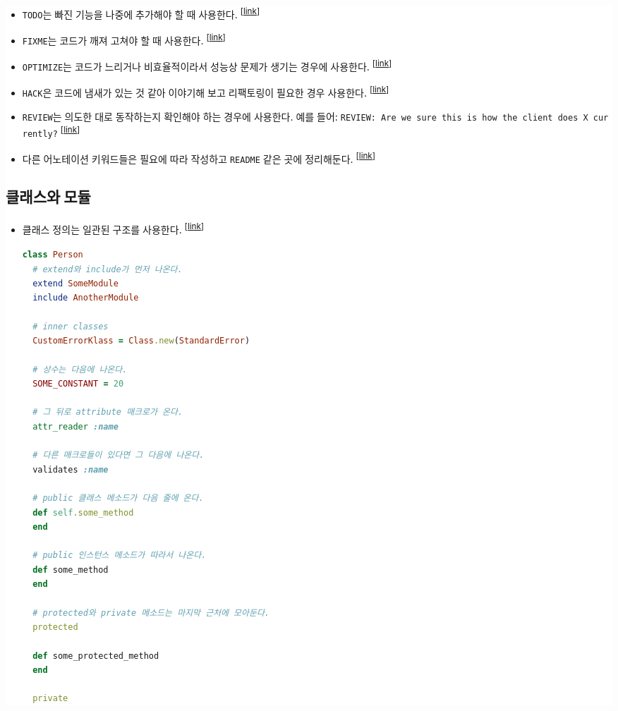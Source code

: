 * <a name="todo"></a>
  `TODO`는 빠진 기능을 나중에 추가해야 할 때 사용한다.
<sup>[[link](#todo)]</sup>

* <a name="fixme"></a>
  `FIXME`는 코드가 깨져 고쳐야 할 때 사용한다.
<sup>[[link](#fixme)]</sup>

* <a name="optimize"></a>
  `OPTIMIZE`는 코드가 느리거나 비효율적이라서 성능상 문제가 생기는 경우에
  사용한다.
<sup>[[link](#optimize)]</sup>

* <a name="hack"></a>
  `HACK`은 코드에 냄새가 있는 것 같아 이야기해 보고 리팩토링이 필요한 경우
  사용한다.
<sup>[[link](#hack)]</sup>

* <a name="review"></a>
  `REVIEW`는 의도한 대로 동작하는지 확인해야 하는 경우에 사용한다. 예를 들어:
  `REVIEW: Are we sure this is how the client does X currently?`
<sup>[[link](#review)]</sup>

* <a name="document-annotations"></a>
  다른 어노테이션 키워드들은 필요에 따라 작성하고 `README` 같은 곳에 정리해둔다.
<sup>[[link](#document-annotations)]</sup>

## 클래스와 모듈

* <a name="consistent-classes"></a>
  클래스 정의는 일관된 구조를 사용한다.
<sup>[[link](#consistent-classes)]</sup>

  ```Ruby
  class Person
    # extend와 include가 먼저 나온다.
    extend SomeModule
    include AnotherModule

    # inner classes
    CustomErrorKlass = Class.new(StandardError)

    # 상수는 다음에 나온다.
    SOME_CONSTANT = 20

    # 그 뒤로 attribute 매크로가 온다.
    attr_reader :name

    # 다른 매크로들이 있다면 그 다음에 나온다.
    validates :name

    # public 클래스 메소드가 다음 줄에 온다.
    def self.some_method
    end

    # public 인스턴스 메소드가 따라서 나온다.
    def some_method
    end

    # protected와 private 메소드는 마지막 근처에 모아둔다.
    protected

    def some_protected_method
    end

    private
  ```